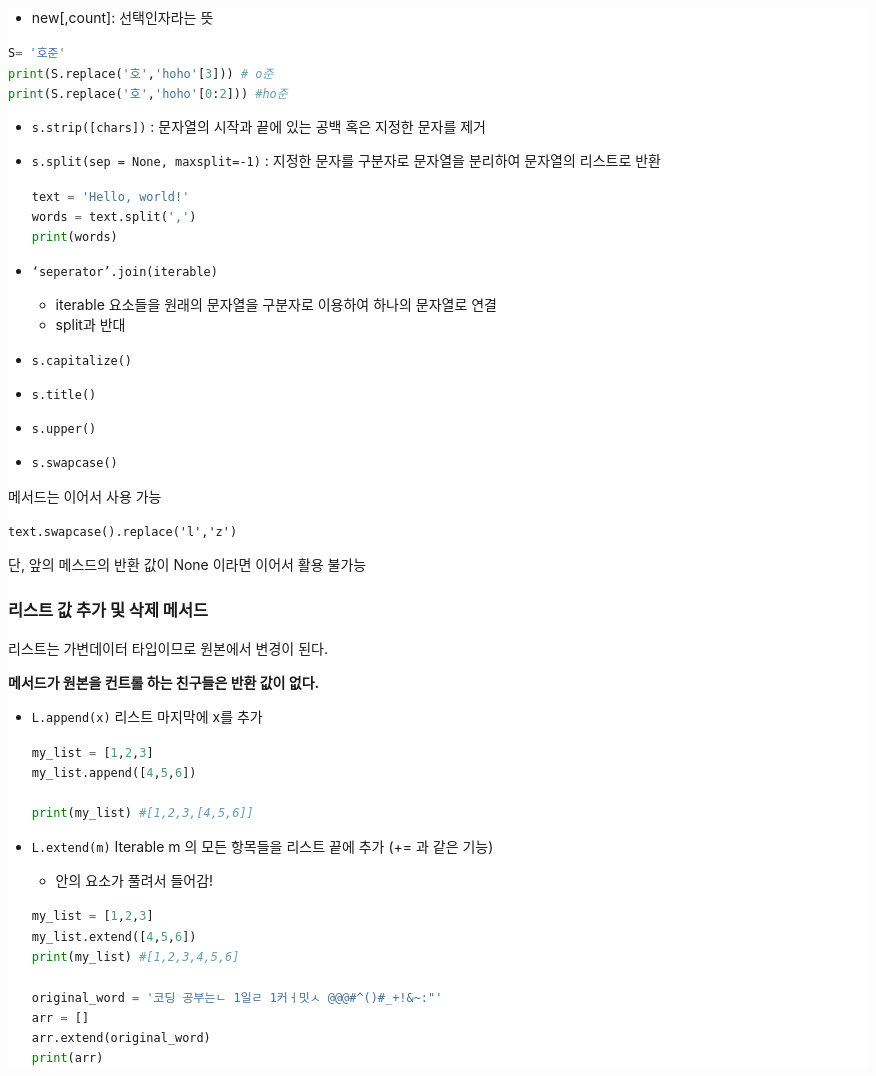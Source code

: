   - new[,count]: 선택인자라는 뜻
  
  ```python
  S= '호준'
  print(S.replace('호','hoho'[3])) # o준
  print(S.replace('호','hoho'[0:2])) #ho준
  ```

- `s.strip([chars])` : 문자열의 시작과 끝에 있는 공백 혹은 지정한 문자를 제거

- `s.split(sep = None, maxsplit=-1)` : 지정한 문자를 구분자로 문자열을 분리하여 문자열의 리스트로 반환
  
  ```python
  text = 'Hello, world!'
  words = text.split(',')
  print(words)
  ```

- `‘seperator’.join(iterable)`
  
  - iterable 요소들을 원래의 문자열을 구분자로 이용하여 하나의 문자열로 연결
  - split과 반대

- `s.capitalize()`

- `s.title()`

- `s.upper()`

- `s.swapcase()`

메서드는 이어서 사용 가능

`text.swapcase().replace('l','z')`

단, 앞의 메스드의 반환 값이 None 이라면 이어서 활용 불가능

### 리스트 값 추가 및 삭제 메서드

리스트는 가변데이터 타입이므로 원본에서 변경이 된다.

**메서드가 원본을 컨트롤 하는 친구들은 반환 값이 없다.**

- `L.append(x)` 리스트 마지막에 x를 추가
  
  ```python
  my_list = [1,2,3]
  my_list.append([4,5,6])
  
  print(my_list) #[1,2,3,[4,5,6]]
  ```

- `L.extend(m)` Iterable m 의 모든 항목들을 리스트 끝에 추가 (+= 과 같은 기능)
  
  - 안의 요소가 풀려서 들어감!
  
  ```python
  my_list = [1,2,3]
  my_list.extend([4,5,6])
  print(my_list) #[1,2,3,4,5,6]
  
  original_word = '코딩 공부는ㄴ 1일ㄹ 1커ㅓ밋ㅅ @@@#^()#_+!&~:"'
  arr = []
  arr.extend(original_word)
  print(arr)
  ```
